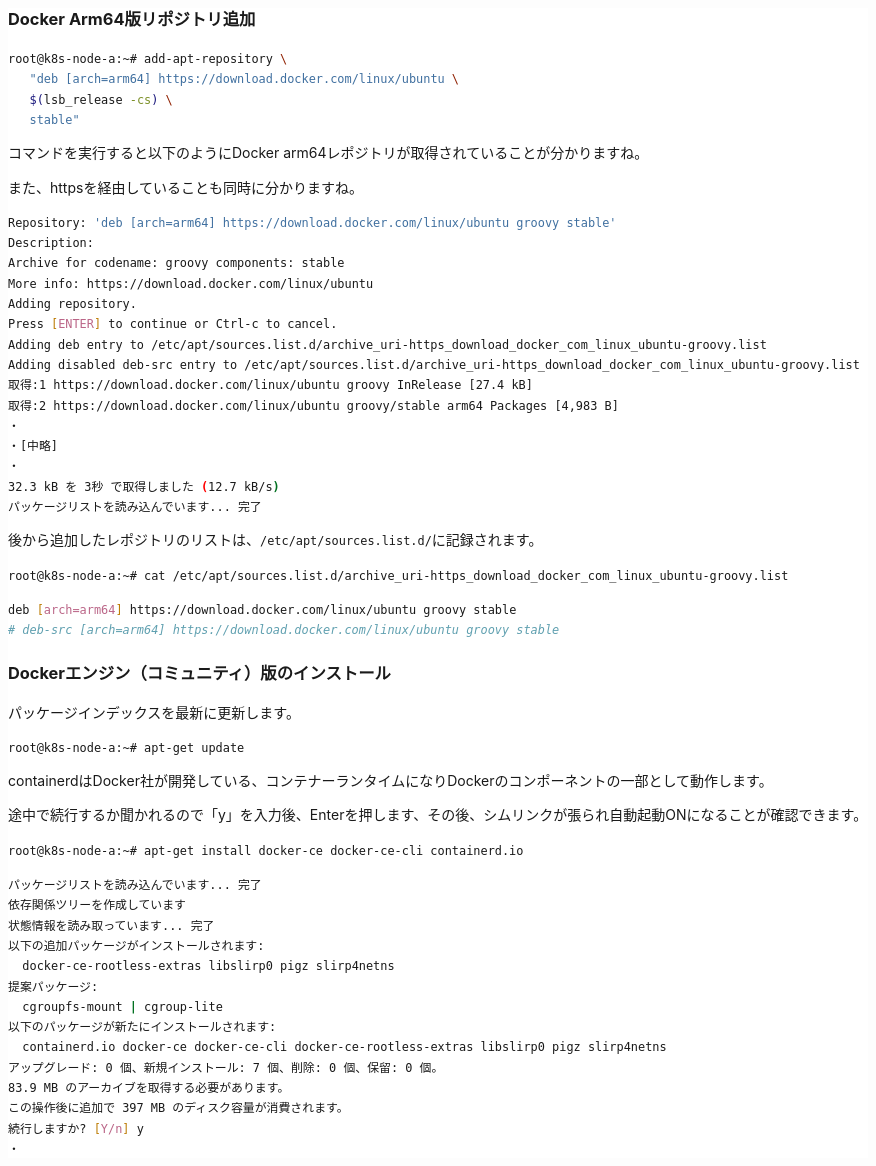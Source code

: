 ### Docker Arm64版リポジトリ追加

```bash
root@k8s-node-a:~# add-apt-repository \
   "deb [arch=arm64] https://download.docker.com/linux/ubuntu \
   $(lsb_release -cs) \
   stable"
```

コマンドを実行すると以下のようにDocker arm64レポジトリが取得されていることが分かりますね。

また、httpsを経由していることも同時に分かりますね。

```bash
Repository: 'deb [arch=arm64] https://download.docker.com/linux/ubuntu groovy stable'
Description:
Archive for codename: groovy components: stable
More info: https://download.docker.com/linux/ubuntu
Adding repository.
Press [ENTER] to continue or Ctrl-c to cancel.
Adding deb entry to /etc/apt/sources.list.d/archive_uri-https_download_docker_com_linux_ubuntu-groovy.list
Adding disabled deb-src entry to /etc/apt/sources.list.d/archive_uri-https_download_docker_com_linux_ubuntu-groovy.list
取得:1 https://download.docker.com/linux/ubuntu groovy InRelease [27.4 kB]
取得:2 https://download.docker.com/linux/ubuntu groovy/stable arm64 Packages [4,983 B]
・
・[中略]
・
32.3 kB を 3秒 で取得しました (12.7 kB/s)
パッケージリストを読み込んでいます... 完了
```

後から追加したレポジトリのリストは、`/etc/apt/sources.list.d/`に記録されます。

`root@k8s-node-a:~# cat /etc/apt/sources.list.d/archive_uri-https_download_docker_com_linux_ubuntu-groovy.list`

```bash
deb [arch=arm64] https://download.docker.com/linux/ubuntu groovy stable
# deb-src [arch=arm64] https://download.docker.com/linux/ubuntu groovy stable
```

### Dockerエンジン（コミュニティ）版のインストール

パッケージインデックスを最新に更新します。

`root@k8s-node-a:~# apt-get update`

containerdはDocker社が開発している、コンテナーランタイムになりDockerのコンポーネントの一部として動作します。

途中で続行するか聞かれるので「y」を入力後、Enterを押します、その後、シムリンクが張られ自動起動ONになることが確認できます。

`root@k8s-node-a:~# apt-get install docker-ce docker-ce-cli containerd.io`

```bash
パッケージリストを読み込んでいます... 完了
依存関係ツリーを作成しています
状態情報を読み取っています... 完了
以下の追加パッケージがインストールされます:
  docker-ce-rootless-extras libslirp0 pigz slirp4netns
提案パッケージ:
  cgroupfs-mount | cgroup-lite
以下のパッケージが新たにインストールされます:
  containerd.io docker-ce docker-ce-cli docker-ce-rootless-extras libslirp0 pigz slirp4netns
アップグレード: 0 個、新規インストール: 7 個、削除: 0 個、保留: 0 個。
83.9 MB のアーカイブを取得する必要があります。
この操作後に追加で 397 MB のディスク容量が消費されます。
続行しますか? [Y/n] y
・
```